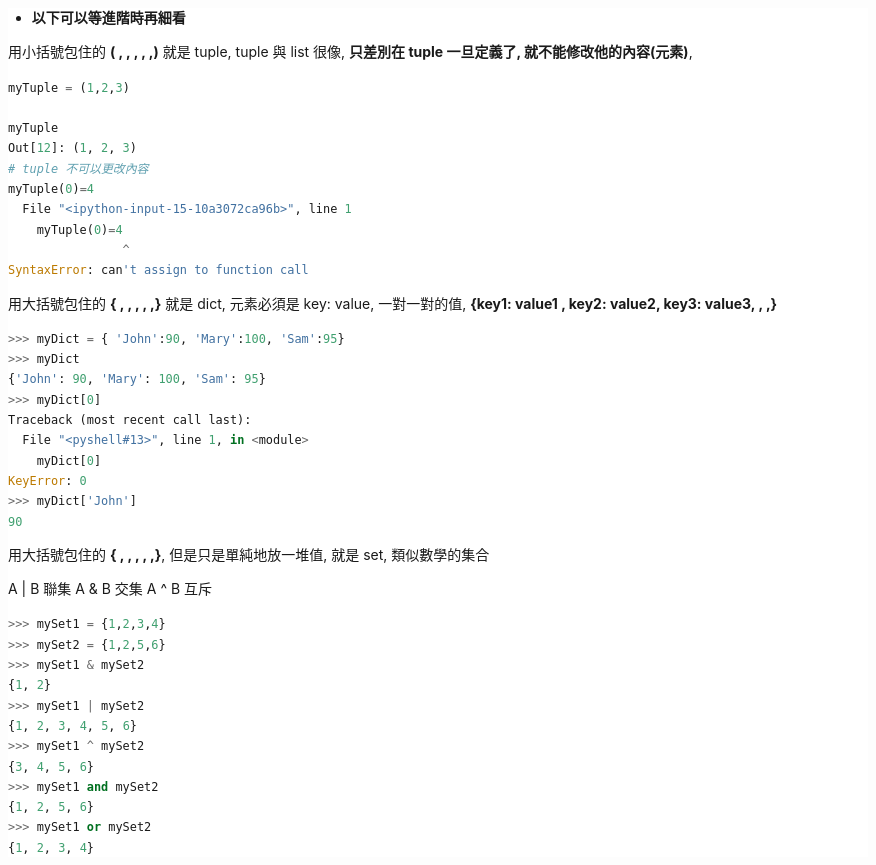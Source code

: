 ```python
```


- **以下可以等進階時再細看**

用小括號包住的 **( , , , , ,)** 就是 tuple, 
tuple 與 list 很像, **只差別在 tuple 一旦定義了, 就不能修改他的內容(元素)**,

```python
myTuple = (1,2,3)

myTuple
Out[12]: (1, 2, 3)
# tuple 不可以更改內容
myTuple(0)=4
  File "<ipython-input-15-10a3072ca96b>", line 1
    myTuple(0)=4
                ^
SyntaxError: can't assign to function call
```

用大括號包住的 **{ , , , , ,}** 就是 dict, 元素必須是 key: value, 一對一對的值,
 **{key1: value1 , key2: value2, key3: value3, , ,}**
 

```python
>>> myDict = { 'John':90, 'Mary':100, 'Sam':95}
>>> myDict
{'John': 90, 'Mary': 100, 'Sam': 95}
>>> myDict[0]
Traceback (most recent call last):
  File "<pyshell#13>", line 1, in <module>
    myDict[0]
KeyError: 0
>>> myDict['John']
90
```
用大括號包住的 **{ , , , , ,}**, 但是只是單純地放一堆值, 就是 set,
類似數學的集合

A | B 聯集 
A & B 交集
A ^ B 互斥

```python
>>> mySet1 = {1,2,3,4}
>>> mySet2 = {1,2,5,6}
>>> mySet1 & mySet2
{1, 2}
>>> mySet1 | mySet2
{1, 2, 3, 4, 5, 6}
>>> mySet1 ^ mySet2
{3, 4, 5, 6}
>>> mySet1 and mySet2
{1, 2, 5, 6}
>>> mySet1 or mySet2
{1, 2, 3, 4}
```
